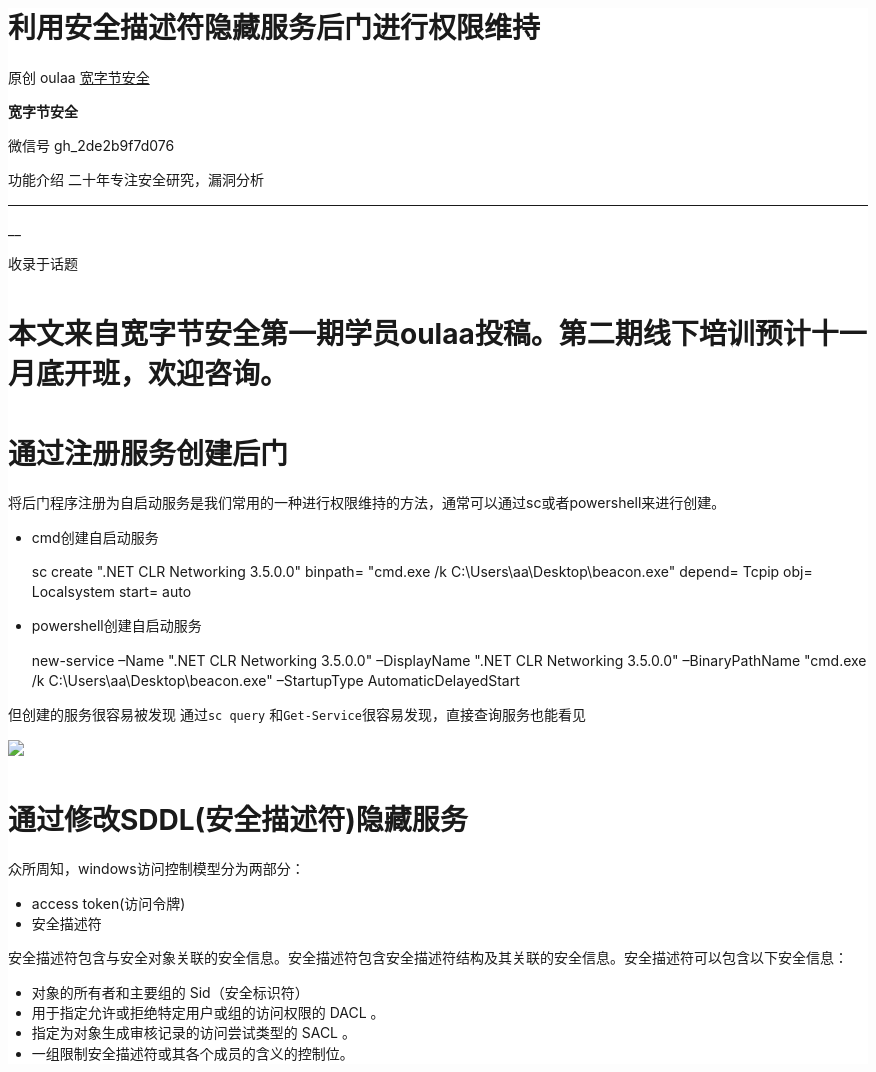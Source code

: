 #  利用安全描述符隐藏服务后门进行权限维持

原创 oulaa  [ 宽字节安全 ](javascript:void\(0\);)

**宽字节安全** ![]()

微信号 gh_2de2b9f7d076

功能介绍 二十年专注安全研究，漏洞分析

____

__

收录于话题

# **本文来自宽字节安全第一期学员oulaa投稿。第二期线下培训预计十一月底开班，欢迎咨询。**  

# 通过注册服务创建后门

将后门程序注册为自启动服务是我们常用的一种进行权限维持的方法，通常可以通过sc或者powershell来进行创建。

  * cmd创建自启动服务

    
    
    sc create ".NET CLR Networking 3.5.0.0" binpath= "cmd.exe /k C:\Users\aa\Desktop\beacon.exe" depend= Tcpip obj= Localsystem start= auto  
    

  * powershell创建自启动服务

    
    
    new-service –Name ".NET CLR Networking 3.5.0.0" –DisplayName ".NET CLR Networking 3.5.0.0" –BinaryPathName "cmd.exe /k C:\Users\aa\Desktop\beacon.exe"  –StartupType AutomaticDelayedStart  
    

但创建的服务很容易被发现 通过`sc query` 和`Get-Service`很容易发现，直接查询服务也能看见

![](https://raw.githubusercontent.com/tuchuang9/tc1/refs/heads/main/public/20210913135655.png)

# 通过修改SDDL(安全描述符)隐藏服务

众所周知，windows访问控制模型分为两部分：

  * access token(访问令牌)
  * 安全描述符

安全描述符包含与安全对象关联的安全信息。安全描述符包含安全描述符结构及其关联的安全信息。安全描述符可以包含以下安全信息：

  * 对象的所有者和主要组的 Sid（安全标识符）
  * 用于指定允许或拒绝特定用户或组的访问权限的 DACL 。
  * 指定为对象生成审核记录的访问尝试类型的 SACL 。
  * 一组限制安全描述符或其各个成员的含义的控制位。
